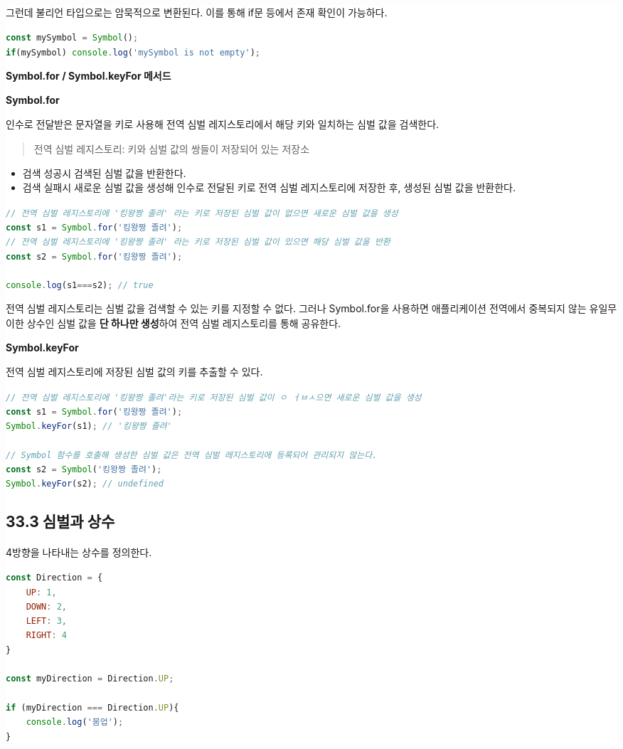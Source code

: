 그런데 불리언 타입으로는 암묵적으로 변환된다. 이를 통해 if문 등에서 존재 확인이 가능하다.

```jsx
const mySymbol = Symbol();
if(mySymbol) console.log('mySymbol is not empty');
```

**Symbol.for / Symbol.keyFor 메서드**

**Symbol.for**

인수로 전달받은 문자열을 키로 사용해 전역 심벌 레지스토리에서 해당 키와 일치하는 심벌 값을 검색한다.

> 전역 심벌 레지스토리: 키와 심벌 값의 쌍들이 저장되어 있는 저장소
> 
- 검색 성공시 검색된 심벌 값을 반환한다.
- 검색 실패시 새로운 심벌 값을 생성해 인수로 전달된 키로 전역 심벌 레지스토리에 저장한 후, 생성된 심벌 값을 반환한다.

```jsx
// 전역 심벌 레지스토리에 '킹왕짱 졸려' 라는 키로 저장된 심벌 값이 없으면 새로운 심벌 값을 생성
const s1 = Symbol.for('킹왕짱 졸려');
// 전역 심벌 레지스토리에 '킹왕짱 졸려' 라는 키로 저장된 심벌 값이 있으면 해당 심벌 값을 반환
const s2 = Symbol.for('킹왕짱 졸려');

console.log(s1===s2); // true
```

전역 심벌 레지스토리는 심벌 값을 검색할 수 있는 키를 지정할 수 없다. 그러나 Symbol.for을 사용하면 애플리케이션 전역에서 중복되지 않는 유일무이한 상수인 심벌 값을 **단 하나만 생성**하여 전역 심벌 레지스토리를 통해 공유한다.

**Symbol.keyFor**

전역 심벌 레지스토리에 저장된 심벌 값의 키를 추출할 수 있다.

```jsx
// 전역 심벌 레지스토리에 '킹왕짱 졸려'라는 키로 저장된 심벌 값이 ㅇ ㅓㅂㅅ으면 새로운 심벌 값을 생성
const s1 = Symbol.for('킹왕짱 졸려');
Symbol.keyFor(s1); // '킹왕짱 졸려'

// Symbol 함수를 호출해 생성한 심벌 값은 전역 심벌 레지스토리에 등록되어 관리되지 않는다.
const s2 = Symbol('킹왕짱 졸려');
Symbol.keyFor(s2); // undefined

```

## 33.3 심벌과 상수

4방향을 나타내는 상수를 정의한다.

```jsx
const Direction = {
	UP: 1,
	DOWN: 2,
	LEFT: 3, 
	RIGHT: 4
}

const myDirection = Direction.UP;

if (myDirection === Direction.UP){
	console.log('붐업');
}
```

